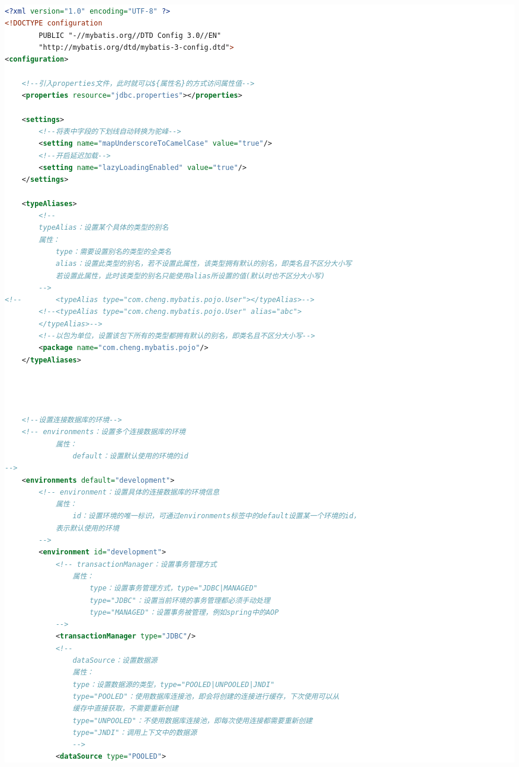 ```xml
<?xml version="1.0" encoding="UTF-8" ?>
<!DOCTYPE configuration
        PUBLIC "-//mybatis.org//DTD Config 3.0//EN"
        "http://mybatis.org/dtd/mybatis-3-config.dtd">
<configuration>

    <!--引入properties文件，此时就可以${属性名}的方式访问属性值-->
    <properties resource="jdbc.properties"></properties>

    <settings>
        <!--将表中字段的下划线自动转换为驼峰-->
        <setting name="mapUnderscoreToCamelCase" value="true"/>
        <!--开启延迟加载-->
        <setting name="lazyLoadingEnabled" value="true"/>
    </settings>

    <typeAliases>
        <!--
        typeAlias：设置某个具体的类型的别名
        属性：
            type：需要设置别名的类型的全类名
            alias：设置此类型的别名，若不设置此属性，该类型拥有默认的别名，即类名且不区分大小写
            若设置此属性，此时该类型的别名只能使用alias所设置的值(默认时也不区分大小写)
        -->
<!--        <typeAlias type="com.cheng.mybatis.pojo.User"></typeAlias>-->
        <!--<typeAlias type="com.cheng.mybatis.pojo.User" alias="abc">
        </typeAlias>-->
        <!--以包为单位，设置该包下所有的类型都拥有默认的别名，即类名且不区分大小写-->
        <package name="com.cheng.mybatis.pojo"/>
    </typeAliases>




    <!--设置连接数据库的环境-->
    <!-- environments：设置多个连接数据库的环境
            属性：
                default：设置默认使用的环境的id
-->
    <environments default="development">
        <!-- environment：设置具体的连接数据库的环境信息
            属性：
                id：设置环境的唯一标识，可通过environments标签中的default设置某一个环境的id，
            表示默认使用的环境
        -->
        <environment id="development">
            <!-- transactionManager：设置事务管理方式
                属性：
                    type：设置事务管理方式，type="JDBC|MANAGED"
                    type="JDBC"：设置当前环境的事务管理都必须手动处理
                    type="MANAGED"：设置事务被管理，例如spring中的AOP
            -->
            <transactionManager type="JDBC"/>
            <!--
                dataSource：设置数据源
                属性：
                type：设置数据源的类型，type="POOLED|UNPOOLED|JNDI"
                type="POOLED"：使用数据库连接池，即会将创建的连接进行缓存，下次使用可以从
                缓存中直接获取，不需要重新创建
                type="UNPOOLED"：不使用数据库连接池，即每次使用连接都需要重新创建
                type="JNDI"：调用上下文中的数据源
                -->
            <dataSource type="POOLED">
```